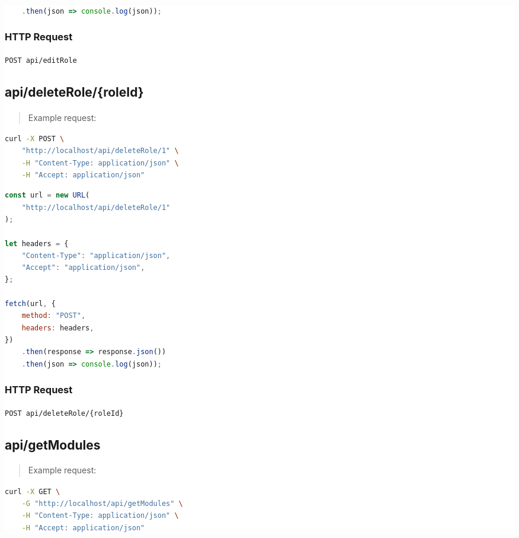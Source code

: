 ```javascript
    .then(json => console.log(json));
```



### HTTP Request
`POST api/editRole`





## api/deleteRole/{roleId}
> Example request:

```bash
curl -X POST \
    "http://localhost/api/deleteRole/1" \
    -H "Content-Type: application/json" \
    -H "Accept: application/json"
```

```javascript
const url = new URL(
    "http://localhost/api/deleteRole/1"
);

let headers = {
    "Content-Type": "application/json",
    "Accept": "application/json",
};

fetch(url, {
    method: "POST",
    headers: headers,
})
    .then(response => response.json())
    .then(json => console.log(json));
```



### HTTP Request
`POST api/deleteRole/{roleId}`





## api/getModules
> Example request:

```bash
curl -X GET \
    -G "http://localhost/api/getModules" \
    -H "Content-Type: application/json" \
    -H "Accept: application/json"
```
